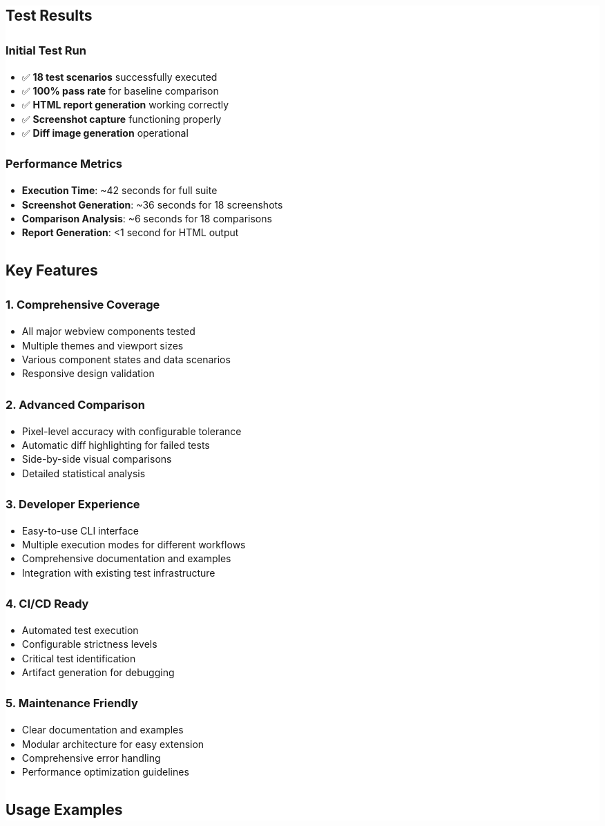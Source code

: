 ## Test Results

### Initial Test Run
- ✅ **18 test scenarios** successfully executed
- ✅ **100% pass rate** for baseline comparison
- ✅ **HTML report generation** working correctly
- ✅ **Screenshot capture** functioning properly
- ✅ **Diff image generation** operational

### Performance Metrics
- **Execution Time**: ~42 seconds for full suite
- **Screenshot Generation**: ~36 seconds for 18 screenshots
- **Comparison Analysis**: ~6 seconds for 18 comparisons
- **Report Generation**: <1 second for HTML output

## Key Features

### 1. Comprehensive Coverage
- All major webview components tested
- Multiple themes and viewport sizes
- Various component states and data scenarios
- Responsive design validation

### 2. Advanced Comparison
- Pixel-level accuracy with configurable tolerance
- Automatic diff highlighting for failed tests
- Side-by-side visual comparisons
- Detailed statistical analysis

### 3. Developer Experience
- Easy-to-use CLI interface
- Multiple execution modes for different workflows
- Comprehensive documentation and examples
- Integration with existing test infrastructure

### 4. CI/CD Ready
- Automated test execution
- Configurable strictness levels
- Critical test identification
- Artifact generation for debugging

### 5. Maintenance Friendly
- Clear documentation and examples
- Modular architecture for easy extension
- Comprehensive error handling
- Performance optimization guidelines

## Usage Examples
